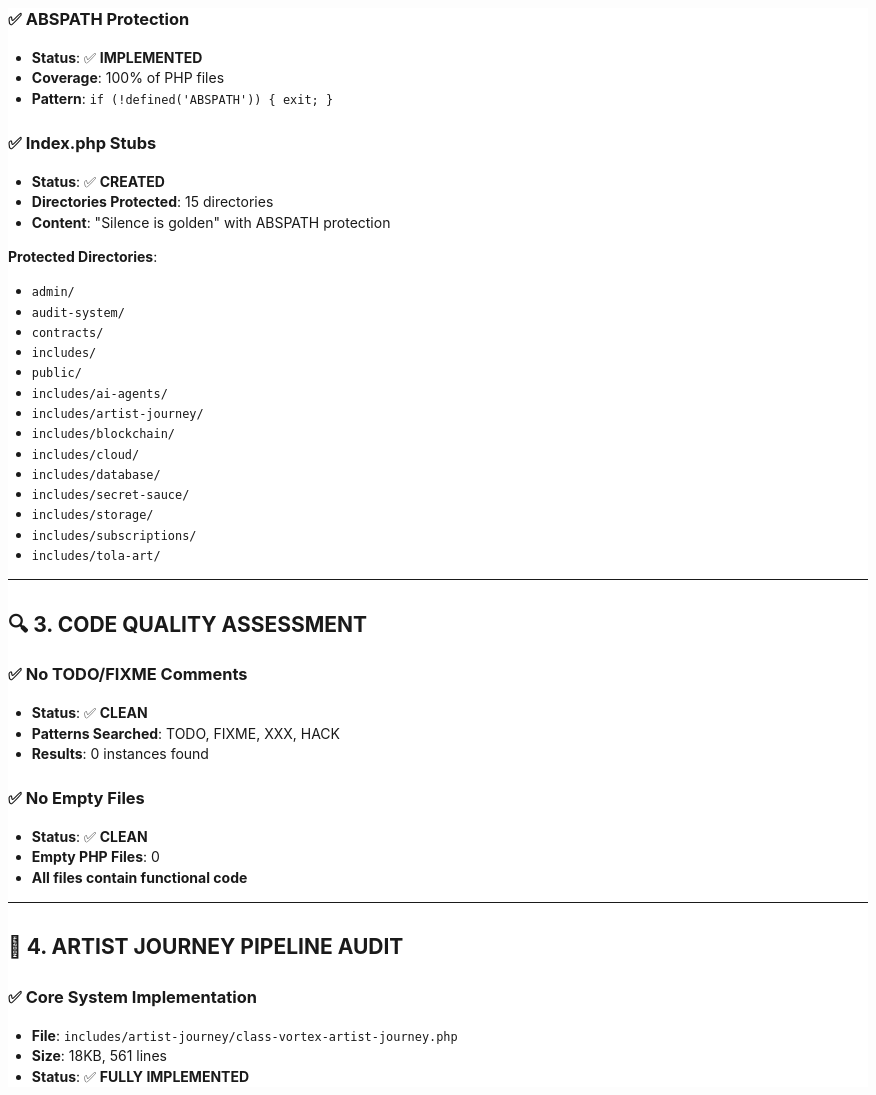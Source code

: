 ### ✅ **ABSPATH Protection**
- **Status**: ✅ **IMPLEMENTED**
- **Coverage**: 100% of PHP files
- **Pattern**: `if (!defined('ABSPATH')) { exit; }`

### ✅ **Index.php Stubs**
- **Status**: ✅ **CREATED**
- **Directories Protected**: 15 directories
- **Content**: "Silence is golden" with ABSPATH protection

**Protected Directories**:
- `admin/`
- `audit-system/`
- `contracts/`
- `includes/`
- `public/`
- `includes/ai-agents/`
- `includes/artist-journey/`
- `includes/blockchain/`
- `includes/cloud/`
- `includes/database/`
- `includes/secret-sauce/`
- `includes/storage/`
- `includes/subscriptions/`
- `includes/tola-art/`

---

## 🔍 **3. CODE QUALITY ASSESSMENT**

### ✅ **No TODO/FIXME Comments**
- **Status**: ✅ **CLEAN**
- **Patterns Searched**: TODO, FIXME, XXX, HACK
- **Results**: 0 instances found

### ✅ **No Empty Files**
- **Status**: ✅ **CLEAN**
- **Empty PHP Files**: 0
- **All files contain functional code**

---

## 🎨 **4. ARTIST JOURNEY PIPELINE AUDIT**

### ✅ **Core System Implementation**
- **File**: `includes/artist-journey/class-vortex-artist-journey.php`
- **Size**: 18KB, 561 lines
- **Status**: ✅ **FULLY IMPLEMENTED**
